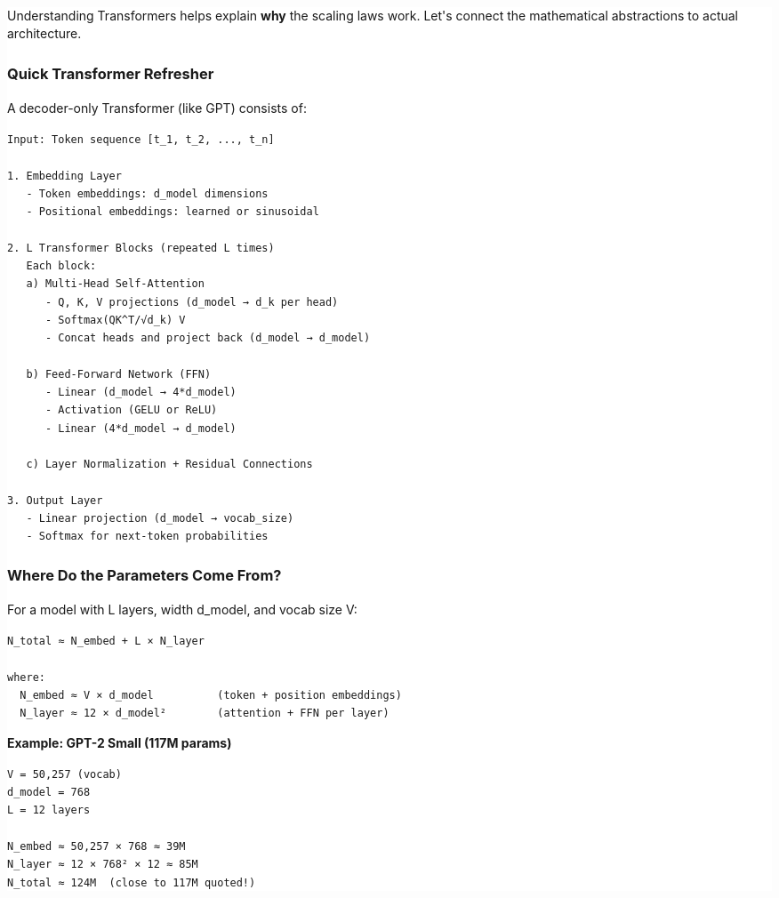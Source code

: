 Understanding Transformers helps explain **why** the scaling laws work. Let's connect the mathematical abstractions to actual architecture.

### Quick Transformer Refresher

A decoder-only Transformer (like GPT) consists of:

```
Input: Token sequence [t_1, t_2, ..., t_n]

1. Embedding Layer
   - Token embeddings: d_model dimensions
   - Positional embeddings: learned or sinusoidal

2. L Transformer Blocks (repeated L times)
   Each block:
   a) Multi-Head Self-Attention
      - Q, K, V projections (d_model → d_k per head)
      - Softmax(QK^T/√d_k) V
      - Concat heads and project back (d_model → d_model)

   b) Feed-Forward Network (FFN)
      - Linear (d_model → 4*d_model)
      - Activation (GELU or ReLU)
      - Linear (4*d_model → d_model)

   c) Layer Normalization + Residual Connections

3. Output Layer
   - Linear projection (d_model → vocab_size)
   - Softmax for next-token probabilities
```

### Where Do the Parameters Come From?

For a model with L layers, width d_model, and vocab size V:

```
N_total ≈ N_embed + L × N_layer

where:
  N_embed ≈ V × d_model          (token + position embeddings)
  N_layer ≈ 12 × d_model²        (attention + FFN per layer)
```

**Example: GPT-2 Small (117M params)**
```
V = 50,257 (vocab)
d_model = 768
L = 12 layers

N_embed ≈ 50,257 × 768 ≈ 39M
N_layer ≈ 12 × 768² × 12 ≈ 85M
N_total ≈ 124M  (close to 117M quoted!)
```
